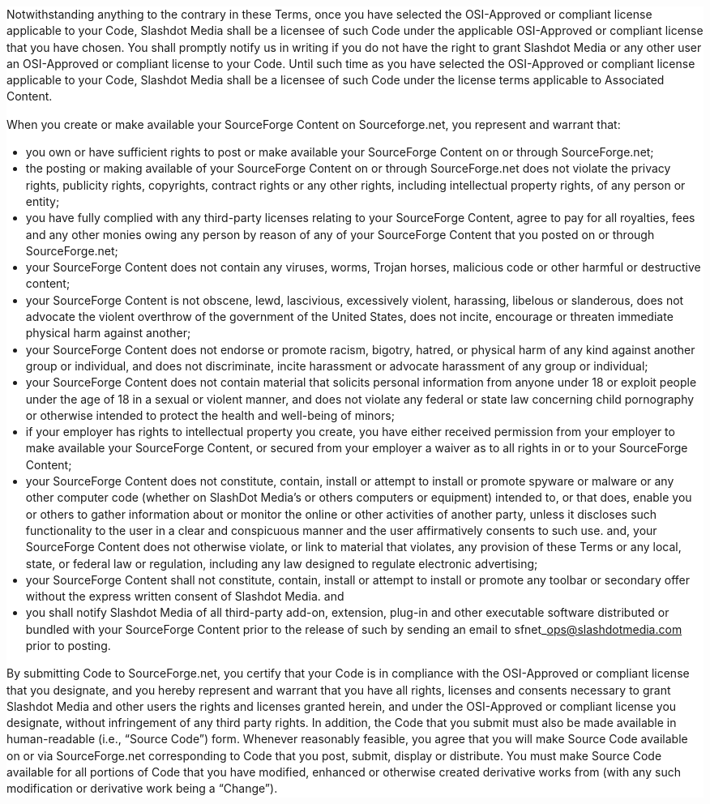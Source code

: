 Notwithstanding anything to the contrary in these Terms, once you have selected the OSI-Approved or compliant license applicable to your Code, Slashdot Media shall be a licensee of such Code under the applicable OSI-Approved or compliant license that you have chosen. You shall promptly notify us in writing if you do not have the right to grant Slashdot Media or any other user an OSI-Approved or compliant license to your Code. Until such time as you have selected the OSI-Approved or compliant license applicable to your Code, Slashdot Media shall be a licensee of such Code under the license terms applicable to Associated Content.

When you create or make available your SourceForge Content on Sourceforge.net, you represent and warrant that:

*   you own or have sufficient rights to post or make available your SourceForge Content on or through SourceForge.net;
*   the posting or making available of your SourceForge Content on or through SourceForge.net does not violate the privacy rights, publicity rights, copyrights, contract rights or any other rights, including intellectual property rights, of any person or entity;
*   you have fully complied with any third-party licenses relating to your SourceForge Content, agree to pay for all royalties, fees and any other monies owing any person by reason of any of your SourceForge Content that you posted on or through SourceForge.net;
*   your SourceForge Content does not contain any viruses, worms, Trojan horses, malicious code or other harmful or destructive content;
*   your SourceForge Content is not obscene, lewd, lascivious, excessively violent, harassing, libelous or slanderous, does not advocate the violent overthrow of the government of the United States, does not incite, encourage or threaten immediate physical harm against another;
*   your SourceForge Content does not endorse or promote racism, bigotry, hatred, or physical harm of any kind against another group or individual, and does not discriminate, incite harassment or advocate harassment of any group or individual;
*   your SourceForge Content does not contain material that solicits personal information from anyone under 18 or exploit people under the age of 18 in a sexual or violent manner, and does not violate any federal or state law concerning child pornography or otherwise intended to protect the health and well-being of minors;
*   if your employer has rights to intellectual property you create, you have either received permission from your employer to make available your SourceForge Content, or secured from your employer a waiver as to all rights in or to your SourceForge Content;
*   your SourceForge Content does not constitute, contain, install or attempt to install or promote spyware or malware or any other computer code (whether on SlashDot Media’s or others computers or equipment) intended to, or that does, enable you or others to gather information about or monitor the online or other activities of another party, unless it discloses such functionality to the user in a clear and conspicuous manner and the user affirmatively consents to such use. and, your SourceForge Content does not otherwise violate, or link to material that violates, any provision of these Terms or any local, state, or federal law or regulation, including any law designed to regulate electronic advertising;
*   your SourceForge Content shall not constitute, contain, install or attempt to install or promote any toolbar or secondary offer without the express written consent of Slashdot Media. and
*   you shall notify Slashdot Media of all third-party add-on, extension, plug-in and other executable software distributed or bundled with your SourceForge Content prior to the release of such by sending an email to sfnet\_ops@slashdotmedia.com prior to posting.

By submitting Code to SourceForge.net, you certify that your Code is in compliance with the OSI-Approved or compliant license that you designate, and you hereby represent and warrant that you have all rights, licenses and consents necessary to grant Slashdot Media and other users the rights and licenses granted herein, and under the OSI-Approved or compliant license you designate, without infringement of any third party rights. In addition, the Code that you submit must also be made available in human-readable (i.e., “Source Code”) form. Whenever reasonably feasible, you agree that you will make Source Code available on or via SourceForge.net corresponding to Code that you post, submit, display or distribute. You must make Source Code available for all portions of Code that you have modified, enhanced or otherwise created derivative works from (with any such modification or derivative work being a “Change”).
